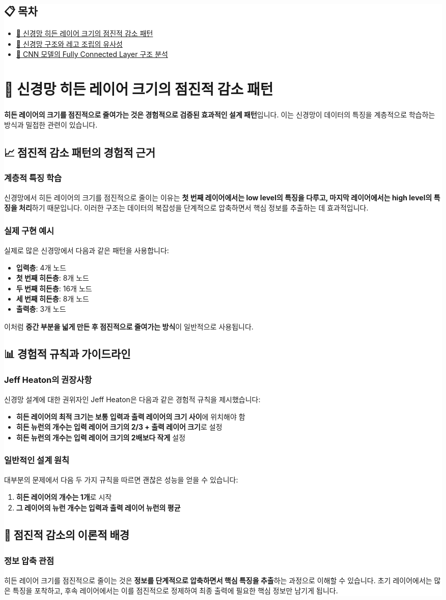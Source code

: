 ## 📋 목차
- [🧠 신경망 히든 레이어 크기의 점진적 감소 패턴](#-신경망-히든-레이어-크기의-점진적-감소-패턴)
- [🧱 신경망 구조와 레고 조립의 유사성](#-신경망-구조와-레고-조립의-유사성)
- [🧠 CNN 모델의 Fully Connected Layer 구조 분석](#-cnn-모델의-fully-connected-layer-구조-분석)



# 🧠 신경망 히든 레이어 크기의 점진적 감소 패턴

**히든 레이어의 크기를 점진적으로 줄여가는 것은 경험적으로 검증된 효과적인 설계 패턴**입니다. 이는 신경망이 데이터의 특징을 계층적으로 학습하는 방식과 밀접한 관련이 있습니다.

## 📈 점진적 감소 패턴의 경험적 근거

### **계층적 특징 학습**
신경망에서 히든 레이어의 크기를 점진적으로 줄이는 이유는 **첫 번째 레이어에서는 low level의 특징을 다루고, 마지막 레이어에서는 high level의 특징을 처리**하기 때문입니다. 이러한 구조는 데이터의 복잡성을 단계적으로 압축하면서 핵심 정보를 추출하는 데 효과적입니다.

### **실제 구현 예시**
실제로 많은 신경망에서 다음과 같은 패턴을 사용합니다:
- **입력층**: 4개 노드
- **첫 번째 히든층**: 8개 노드  
- **두 번째 히든층**: 16개 노드
- **세 번째 히든층**: 8개 노드
- **출력층**: 3개 노드

이처럼 **중간 부분을 넓게 만든 후 점진적으로 줄여가는 방식**이 일반적으로 사용됩니다.

## 📊 경험적 규칙과 가이드라인

### **Jeff Heaton의 권장사항**
신경망 설계에 대한 권위자인 Jeff Heaton은 다음과 같은 경험적 규칙을 제시했습니다:

- **히든 레이어의 최적 크기는 보통 입력과 출력 레이어의 크기 사이**에 위치해야 함
- **히든 뉴런의 개수는 입력 레이어 크기의 2/3 + 출력 레이어 크기**로 설정
- **히든 뉴런의 개수는 입력 레이어 크기의 2배보다 작게** 설정

### **일반적인 설계 원칙**
대부분의 문제에서 다음 두 가지 규칙을 따르면 괜찮은 성능을 얻을 수 있습니다:

1. **히든 레이어의 개수는 1개**로 시작
2. **그 레이어의 뉴런 개수는 입력과 출력 레이어 뉴런의 평균**

## 🔬 점진적 감소의 이론적 배경

### **정보 압축 관점**
히든 레이어 크기를 점진적으로 줄이는 것은 **정보를 단계적으로 압축하면서 핵심 특징을 추출**하는 과정으로 이해할 수 있습니다. 초기 레이어에서는 많은 특징을 포착하고, 후속 레이어에서는 이를 점진적으로 정제하여 최종 출력에 필요한 핵심 정보만 남기게 됩니다.
